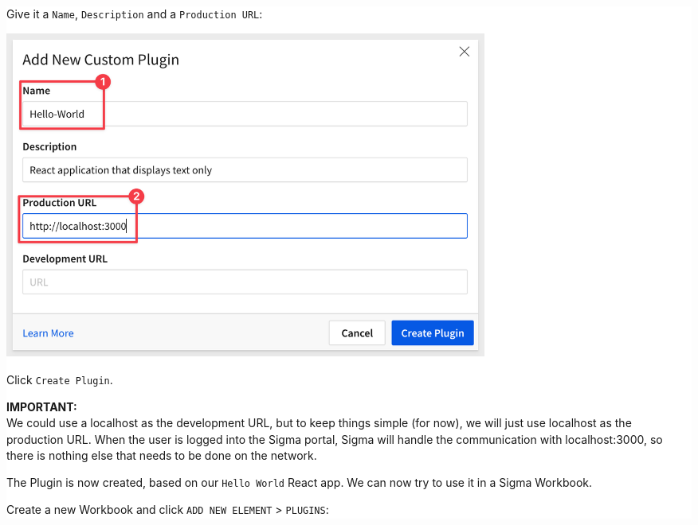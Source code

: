Give it a `Name`, `Description` and a `Production URL`:

<img src="assets/plugins13.png" width="600"/>

Click `Create Plugin`.

<aside class="positive">
<strong>IMPORTANT:</strong><br> We could use a localhost as the development URL, but to keep things simple (for now), we will just use localhost as the production URL. When the user is logged into the Sigma portal, Sigma will handle the communication with localhost:3000, so there is nothing else that needs to be done on the network.
</aside>

The Plugin is now created, based on our `Hello World` React app. We can now try to use it in a Sigma Workbook.

Create a new Workbook and click `ADD NEW ELEMENT` > `PLUGINS`:
